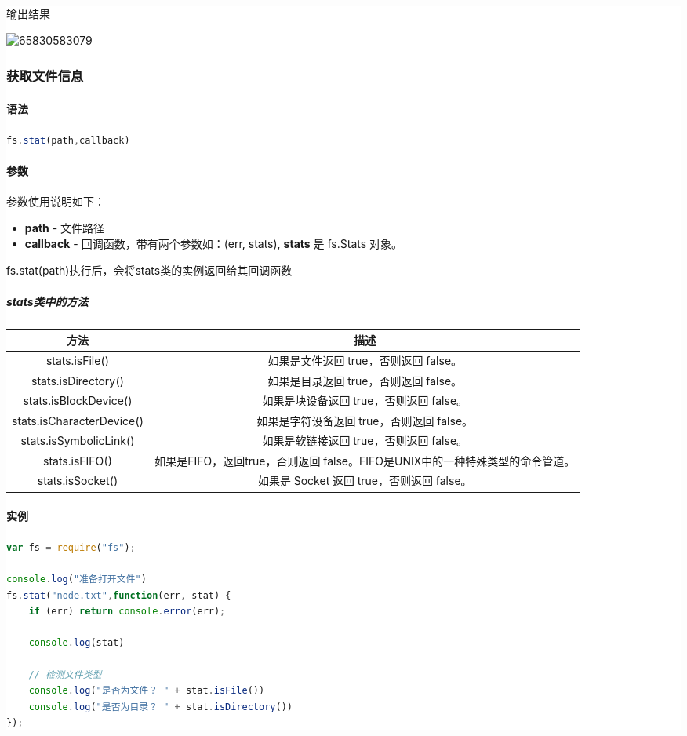 输出结果

![65830583079](C:\Users\29787\AppData\Local\Temp\1658305830793.png)

### 获取文件信息

#### 语法

```javascript
fs.stat(path,callback)
```

#### 参数

参数使用说明如下：

* **path** - 文件路径
* **callback** - 回调函数，带有两个参数如：(err, stats), **stats** 是 fs.Stats 对象。

fs.stat(path)执行后，会将stats类的实例返回给其回调函数

##### stats类中的方法

|           方法            |                             描述                             |
| :-----------------------: | :----------------------------------------------------------: |
|      stats.isFile()       |            如果是文件返回 true，否则返回 false。             |
|    stats.isDirectory()    |            如果是目录返回 true，否则返回 false。             |
|   stats.isBlockDevice()   |           如果是块设备返回 true，否则返回 false。            |
| stats.isCharacterDevice() |          如果是字符设备返回 true，否则返回 false。           |
|  stats.isSymbolicLink()   |           如果是软链接返回 true，否则返回 false。            |
|      stats.isFIFO()       | 如果是FIFO，返回true，否则返回 false。FIFO是UNIX中的一种特殊类型的命令管道。 |
|     stats.isSocket()      |          如果是 Socket 返回 true，否则返回 false。           |

#### 实例

```javascript
var fs = require("fs");

console.log("准备打开文件")
fs.stat("node.txt",function(err, stat) {
    if (err) return console.error(err);

    console.log(stat)

    // 检测文件类型
    console.log("是否为文件？ " + stat.isFile())
    console.log("是否为目录？ " + stat.isDirectory())
});
```
